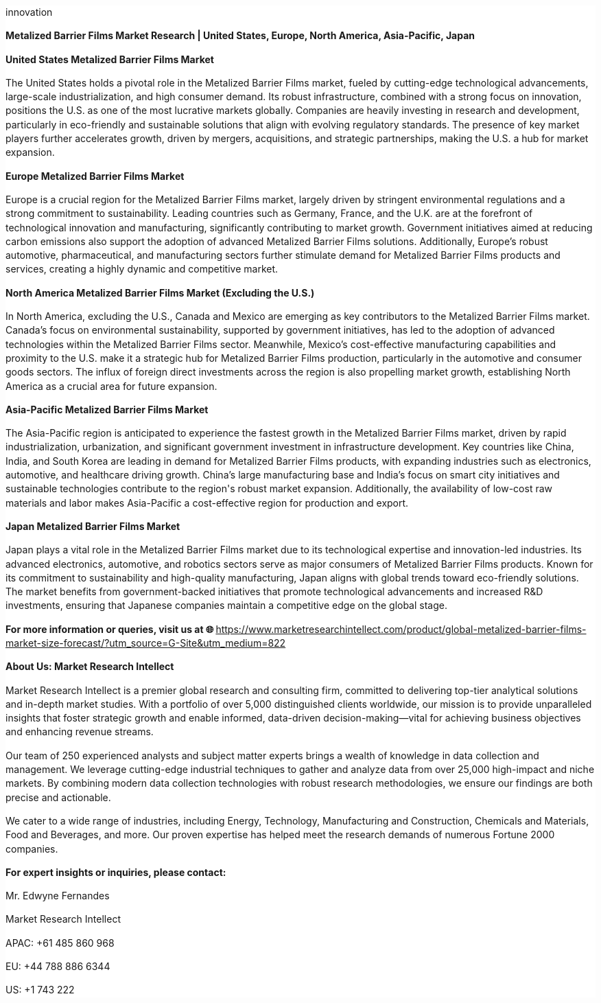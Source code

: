 innovation</span></p></div><div class="article-main__content" data-test-id="publishing-text-block"><p><strong>Metalized Barrier Films Market Research | United States, Europe, North America, Asia-Pacific, Japan</strong></p><p><strong>United States&nbsp;Metalized Barrier Films Market</strong></p><p>The United States holds a pivotal role in the Metalized Barrier Films market, fueled by cutting-edge technological advancements, large-scale industrialization, and high consumer demand. Its robust infrastructure, combined with a strong focus on innovation, positions the U.S. as one of the most lucrative markets globally. Companies are heavily investing in research and development, particularly in eco-friendly and sustainable solutions that align with evolving regulatory standards. The presence of key market players further accelerates growth, driven by mergers, acquisitions, and strategic partnerships, making the U.S. a hub for market expansion.</p><p><strong>Europe&nbsp;Metalized Barrier Films Market&nbsp;</strong></p><p>Europe is a crucial region for the Metalized Barrier Films market, largely driven by stringent environmental regulations and a strong commitment to sustainability. Leading countries such as Germany, France, and the U.K. are at the forefront of technological innovation and manufacturing, significantly contributing to market growth. Government initiatives aimed at reducing carbon emissions also support the adoption of advanced Metalized Barrier Films solutions. Additionally, Europe&rsquo;s robust automotive, pharmaceutical, and manufacturing sectors further stimulate demand for Metalized Barrier Films products and services, creating a highly dynamic and competitive market.</p><p><strong>North America Metalized Barrier Films Market (Excluding the U.S.)</strong></p><p>In North America, excluding the U.S., Canada and Mexico are emerging as key contributors to the Metalized Barrier Films market. Canada&rsquo;s focus on environmental sustainability, supported by government initiatives, has led to the adoption of advanced technologies within the Metalized Barrier Films sector. Meanwhile, Mexico&rsquo;s cost-effective manufacturing capabilities and proximity to the U.S. make it a strategic hub for Metalized Barrier Films production, particularly in the automotive and consumer goods sectors. The influx of foreign direct investments across the region is also propelling market growth, establishing North America as a crucial area for future expansion.</p><p><strong>Asia-Pacific&nbsp;Metalized Barrier Films Market&nbsp;</strong></p><p>The Asia-Pacific region is anticipated to experience the fastest growth in the Metalized Barrier Films market, driven by rapid industrialization, urbanization, and significant government investment in infrastructure development. Key countries like China, India, and South Korea are leading in demand for Metalized Barrier Films products, with expanding industries such as electronics, automotive, and healthcare driving growth. China&rsquo;s large manufacturing base and India&rsquo;s focus on smart city initiatives and sustainable technologies contribute to the region's robust market expansion. Additionally, the availability of low-cost raw materials and labor makes Asia-Pacific a cost-effective region for production and export.</p><p><strong>Japan&nbsp;Metalized Barrier Films Market&nbsp;</strong></p><p>Japan plays a vital role in the Metalized Barrier Films market due to its technological expertise and innovation-led industries. Its advanced electronics, automotive, and robotics sectors serve as major consumers of Metalized Barrier Films products. Known for its commitment to sustainability and high-quality manufacturing, Japan aligns with global trends toward eco-friendly solutions. The market benefits from government-backed initiatives that promote technological advancements and increased R&amp;D investments, ensuring that Japanese companies maintain a competitive edge on the global stage.</p></div><div class="article-main__content" data-test-id="publishing-text-block"><p><strong>For more information or queries, visit us at 🌐&nbsp;</strong><a href="https://www.marketresearchintellect.com/product/global-metalized-barrier-films-market-size-forecast/?utm_source=G-Site&utm_medium=822">https://www.marketresearchintellect.com/product/global-metalized-barrier-films-market-size-forecast/?utm_source=G-Site&utm_medium=822</a></p><p><strong>About Us: Market Research Intellect</strong></p></div><div class="article-main__content" data-test-id="publishing-text-block"><div class="article-main__content" data-test-id="publishing-text-block"><p>Market Research Intellect is a premier global research and consulting firm, committed to delivering top-tier analytical solutions and in-depth market studies. With a portfolio of over 5,000 distinguished clients worldwide, our mission is to provide unparalleled insights that foster strategic growth and enable informed, data-driven decision-making&mdash;vital for achieving business objectives and enhancing revenue streams.</p><p>Our team of 250 experienced analysts and subject matter experts brings a wealth of knowledge in data collection and management. We leverage cutting-edge industrial techniques to gather and analyze data from over 25,000 high-impact and niche markets. By combining modern data collection technologies with robust research methodologies, we ensure our findings are both precise and actionable.</p><p>We cater to a wide range of industries, including Energy, Technology, Manufacturing and Construction, Chemicals and Materials, Food and Beverages, and more. Our proven expertise has helped meet the research demands of numerous Fortune 2000 companies.</p><p><strong>For expert insights or inquiries, please contact:</strong></p><p>Mr. Edwyne Fernandes</p><p>Market Research Intellect</p><p>APAC: +61 485 860 968</p><p>EU: +44 788 886 6344</p><p>US: +1 743 222
